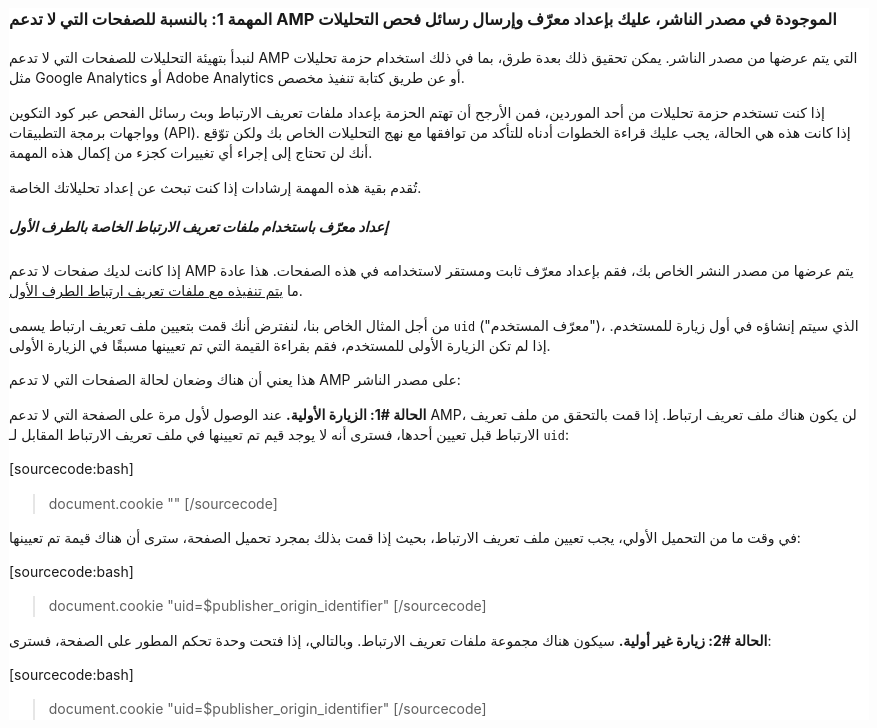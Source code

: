 <a id="task1"></a>

### المهمة 1: بالنسبة للصفحات التي لا تدعم AMP الموجودة في مصدر الناشر، عليك بإعداد معرّف وإرسال رسائل فحص التحليلات <a name="task-1-for-non-amp-pages-on-the-publisher-origin-set-up-an-identifier-and-send-analytics-pings"></a>

لنبدأ بتهيئة التحليلات للصفحات التي لا تدعم AMP التي يتم عرضها من مصدر الناشر. يمكن تحقيق ذلك بعدة طرق، بما في ذلك استخدام حزمة تحليلات مثل Google Analytics أو Adobe Analytics أو عن طريق كتابة تنفيذ مخصص.

إذا كنت تستخدم حزمة تحليلات من أحد الموردين، فمن الأرجح أن تهتم الحزمة بإعداد ملفات تعريف الارتباط وبث رسائل الفحص عبر كود التكوين وواجهات برمجة التطبيقات (API). إذا كانت هذه هي الحالة، يجب عليك قراءة الخطوات أدناه للتأكد من توافقها مع نهج التحليلات الخاص بك ولكن توّقع أنك لن تحتاج إلى إجراء أي تغييرات كجزء من إكمال هذه المهمة.

تُقدم بقية هذه المهمة إرشادات إذا كنت تبحث عن إعداد تحليلاتك الخاصة.

##### إعداد معرّف باستخدام ملفات تعريف الارتباط الخاصة بالطرف الأول <a name="set-up-an-identifier-using-first-party-cookies"></a>

إذا كانت لديك صفحات لا تدعم AMP يتم عرضها من مصدر النشر الخاص بك، فقم بإعداد معرّف ثابت ومستقر لاستخدامه في هذه الصفحات. هذا عادة ما [يتم تنفيذه مع ملفات تعريف ارتباط الطرف الأول](https://en.wikipedia.org/wiki/HTTP_cookie#Tracking).

من أجل المثال الخاص بنا، لنفترض أنك قمت بتعيين ملف تعريف ارتباط يسمى `uid` ("معرّف المستخدم")، الذي سيتم إنشاؤه في أول زيارة للمستخدم. إذا لم تكن الزيارة الأولى للمستخدم، فقم بقراءة القيمة التي تم تعيينها مسبقًا في الزيارة الأولى.

هذا يعني أن هناك وضعان لحالة الصفحات التي لا تدعم AMP على مصدر الناشر:

**الحالة #1: الزيارة الأولية.** عند الوصول لأول مرة على الصفحة التي لا تدعم AMP، لن يكون هناك ملف تعريف ارتباط. إذا قمت بالتحقق من ملف تعريف الارتباط قبل تعيين أحدها، فسترى أنه لا يوجد قيم تم تعيينها في ملف تعريف الارتباط المقابل لـ `uid`:

[sourcecode:bash]
> document.cookie
  ""
[/sourcecode]

في وقت ما من التحميل الأولي، يجب تعيين ملف تعريف الارتباط، بحيث إذا قمت بذلك بمجرد تحميل الصفحة، سترى أن هناك قيمة تم تعيينها:

[sourcecode:bash]
> document.cookie
  "uid=$publisher_origin_identifier"
[/sourcecode]

**الحالة #2: زيارة غير أولية.** سيكون هناك مجموعة ملفات تعريف الارتباط. وبالتالي، إذا فتحت وحدة تحكم المطور على الصفحة، فسترى:

[sourcecode:bash]
> document.cookie
  "uid=$publisher_origin_identifier"
[/sourcecode]
